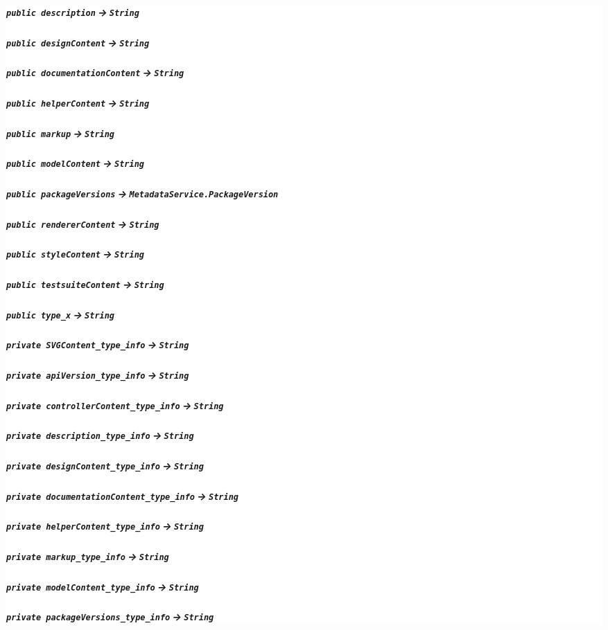 
##### `public description` → `String`


##### `public designContent` → `String`


##### `public documentationContent` → `String`


##### `public helperContent` → `String`


##### `public markup` → `String`


##### `public modelContent` → `String`


##### `public packageVersions` → `MetadataService.PackageVersion`


##### `public rendererContent` → `String`


##### `public styleContent` → `String`


##### `public testsuiteContent` → `String`


##### `public type_x` → `String`


##### `private SVGContent_type_info` → `String`


##### `private apiVersion_type_info` → `String`


##### `private controllerContent_type_info` → `String`


##### `private description_type_info` → `String`


##### `private designContent_type_info` → `String`


##### `private documentationContent_type_info` → `String`


##### `private helperContent_type_info` → `String`


##### `private markup_type_info` → `String`


##### `private modelContent_type_info` → `String`


##### `private packageVersions_type_info` → `String`
